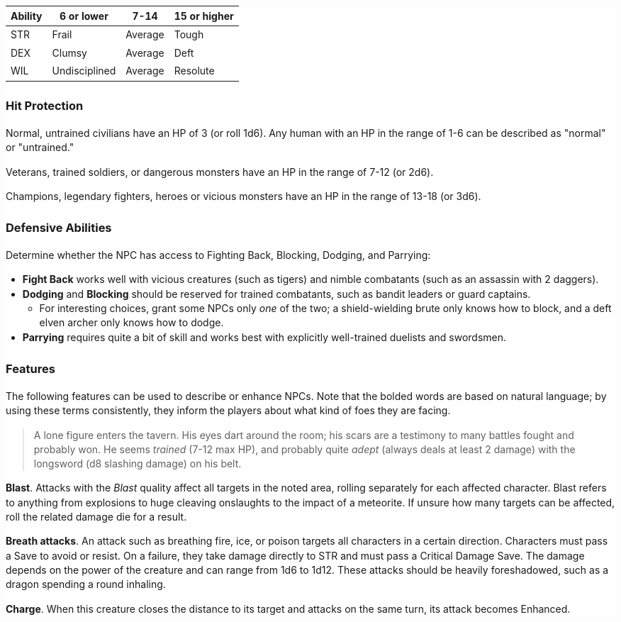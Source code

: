 | **Ability** | **6 or lower** | **7-14** | **15 or higher** |
| ----------- | -------------- | -------- | ---------------- |
| STR         | Frail          | Average  | Tough            |
| DEX         | Clumsy         | Average  | Deft             |
| WIL         | Undisciplined  | Average  | Resolute         |

### Hit Protection

Normal, untrained civilians have an HP of 3 (or roll 1d6). Any human with an HP in the range of 1-6 can be described as "normal" or "untrained."

Veterans, trained soldiers, or dangerous monsters have an HP in the range of 7-12 (or 2d6).

Champions, legendary fighters, heroes or vicious monsters have an HP in the range of 13-18 (or 3d6).

### Defensive Abilities

Determine whether the NPC has access to Fighting Back, Blocking, Dodging, and Parrying:

- **Fight Back** works well with vicious creatures (such as tigers) and nimble combatants (such as an assassin with 2 daggers).
- **Dodging** and **Blocking** should be reserved for trained combatants, such as bandit leaders or guard captains.
  - For interesting choices, grant some NPCs only *one* of the two; a shield-wielding brute only knows how to block, and a deft elven archer only knows how to dodge.
- **Parrying** requires quite a bit of skill and works best with explicitly well-trained duelists and swordsmen.

### Features

The following features can be used to describe or enhance NPCs. Note that the bolded words are based on natural language; by using these terms consistently, they inform the players about what kind of foes they are facing.

> A lone figure enters the tavern. His eyes dart around the room; his scars are a testimony to many battles fought and probably won. He seems *trained* (7-12 max HP), and probably quite *adept* (always deals at least 2 damage) with the longsword (d8 slashing damage) on his belt.

**Blast**. Attacks with the *Blast* quality affect all targets in the noted area, rolling separately for each affected character. Blast refers to anything from explosions to huge cleaving onslaughts to the impact of a meteorite. If unsure how many targets can be affected, roll the related damage die for a result.

**Breath attacks**. An attack such as breathing fire, ice, or poison targets all characters in a certain direction. Characters must pass a Save to avoid or resist. On a failure, they take damage directly to STR and must pass a Critical Damage Save. The damage depends on the power of the creature and can range from 1d6 to 1d12. These attacks should be heavily foreshadowed, such as a dragon spending a round inhaling.

**Charge**. When this creature closes the distance to its target and attacks on the same turn, its attack becomes Enhanced.

